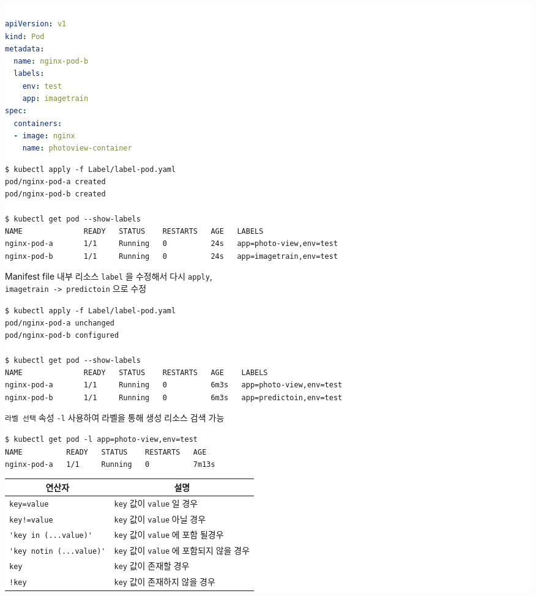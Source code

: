 ```yaml

apiVersion: v1 
kind: Pod
metadata:
  name: nginx-pod-b
  labels:
    env: test
    app: imagetrain
spec:
  containers:
  - image: nginx
    name: photoview-container
```

```
$ kubectl apply -f Label/label-pod.yaml
pod/nginx-pod-a created
pod/nginx-pod-b created

$ kubectl get pod --show-labels
NAME              READY   STATUS    RESTARTS   AGE   LABELS
nginx-pod-a       1/1     Running   0          24s   app=photo-view,env=test
nginx-pod-b       1/1     Running   0          24s   app=imagetrain,env=test
```

Manifest file 내부 리소스 `label` 을 수정해서 다시 `apply`,  
`imagetrain -> predictoin` 으로 수정

```
$ kubectl apply -f Label/label-pod.yaml
pod/nginx-pod-a unchanged
pod/nginx-pod-b configured

$ kubectl get pod --show-labels
NAME              READY   STATUS    RESTARTS   AGE    LABELS
nginx-pod-a       1/1     Running   0          6m3s   app=photo-view,env=test
nginx-pod-b       1/1     Running   0          6m3s   app=predictoin,env=test
```

`라벨 선택` 속성 `-l` 사용하여 라벨을 통해 생성 리소스 검색 가능  

```
$ kubectl get pod -l app=photo-view,env=test
NAME          READY   STATUS    RESTARTS   AGE
nginx-pod-a   1/1     Running   0          7m13s
```

|연산자|설명|  
|---|---|  
`key=value` | `key` 값이 `value` 일 경우  
`key!=value` | `key` 값이 `value` 아닐 경우  
`'key in (...value)'` | `key` 값이 `value` 에 포함 될경우  
`'key notin (...value)'` | `key` 값이 `value` 에 포함되지 않을 경우  
`key` | `key` 값이 존재할 경우  
`!key` | `key` 값이 존재하지 않을 경우  
